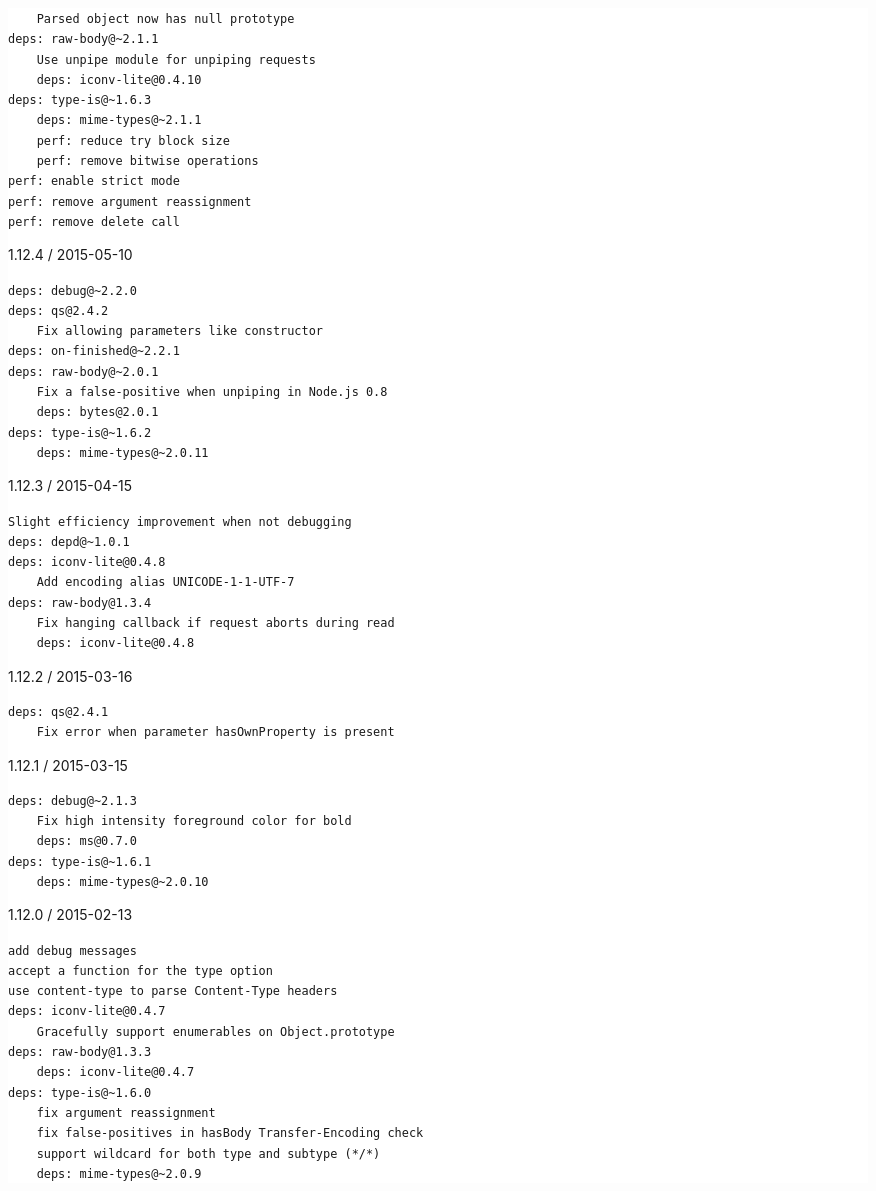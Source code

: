         Parsed object now has null prototype
    deps: raw-body@~2.1.1
        Use unpipe module for unpiping requests
        deps: iconv-lite@0.4.10
    deps: type-is@~1.6.3
        deps: mime-types@~2.1.1
        perf: reduce try block size
        perf: remove bitwise operations
    perf: enable strict mode
    perf: remove argument reassignment
    perf: remove delete call

1.12.4 / 2015-05-10

    deps: debug@~2.2.0
    deps: qs@2.4.2
        Fix allowing parameters like constructor
    deps: on-finished@~2.2.1
    deps: raw-body@~2.0.1
        Fix a false-positive when unpiping in Node.js 0.8
        deps: bytes@2.0.1
    deps: type-is@~1.6.2
        deps: mime-types@~2.0.11

1.12.3 / 2015-04-15

    Slight efficiency improvement when not debugging
    deps: depd@~1.0.1
    deps: iconv-lite@0.4.8
        Add encoding alias UNICODE-1-1-UTF-7
    deps: raw-body@1.3.4
        Fix hanging callback if request aborts during read
        deps: iconv-lite@0.4.8

1.12.2 / 2015-03-16

    deps: qs@2.4.1
        Fix error when parameter hasOwnProperty is present

1.12.1 / 2015-03-15

    deps: debug@~2.1.3
        Fix high intensity foreground color for bold
        deps: ms@0.7.0
    deps: type-is@~1.6.1
        deps: mime-types@~2.0.10

1.12.0 / 2015-02-13

    add debug messages
    accept a function for the type option
    use content-type to parse Content-Type headers
    deps: iconv-lite@0.4.7
        Gracefully support enumerables on Object.prototype
    deps: raw-body@1.3.3
        deps: iconv-lite@0.4.7
    deps: type-is@~1.6.0
        fix argument reassignment
        fix false-positives in hasBody Transfer-Encoding check
        support wildcard for both type and subtype (*/*)
        deps: mime-types@~2.0.9
